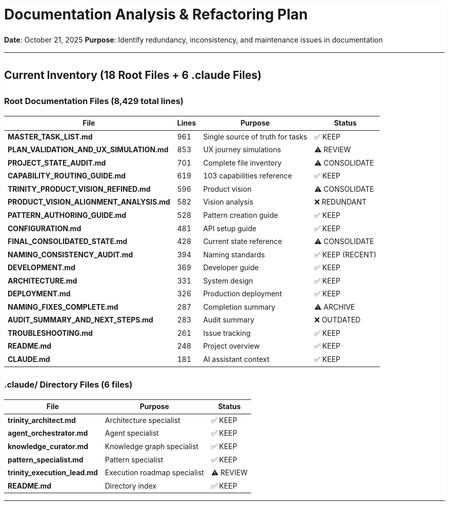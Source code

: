 # Documentation Analysis & Refactoring Plan
**Date**: October 21, 2025
**Purpose**: Identify redundancy, inconsistency, and maintenance issues in documentation

---

## Current Inventory (18 Root Files + 6 .claude Files)

### Root Documentation Files (8,429 total lines)

| File | Lines | Purpose | Status |
|------|-------|---------|--------|
| **MASTER_TASK_LIST.md** | 961 | Single source of truth for tasks | ✅ KEEP |
| **PLAN_VALIDATION_AND_UX_SIMULATION.md** | 853 | UX journey simulations | ⚠️ REVIEW |
| **PROJECT_STATE_AUDIT.md** | 701 | Complete file inventory | ⚠️ CONSOLIDATE |
| **CAPABILITY_ROUTING_GUIDE.md** | 619 | 103 capabilities reference | ✅ KEEP |
| **TRINITY_PRODUCT_VISION_REFINED.md** | 596 | Product vision | ⚠️ CONSOLIDATE |
| **PRODUCT_VISION_ALIGNMENT_ANALYSIS.md** | 582 | Vision analysis | ❌ REDUNDANT |
| **PATTERN_AUTHORING_GUIDE.md** | 528 | Pattern creation guide | ✅ KEEP |
| **CONFIGURATION.md** | 481 | API setup guide | ✅ KEEP |
| **FINAL_CONSOLIDATED_STATE.md** | 428 | Current state reference | ⚠️ CONSOLIDATE |
| **NAMING_CONSISTENCY_AUDIT.md** | 394 | Naming standards | ✅ KEEP (RECENT) |
| **DEVELOPMENT.md** | 369 | Developer guide | ✅ KEEP |
| **ARCHITECTURE.md** | 331 | System design | ✅ KEEP |
| **DEPLOYMENT.md** | 326 | Production deployment | ✅ KEEP |
| **NAMING_FIXES_COMPLETE.md** | 287 | Completion summary | ⚠️ ARCHIVE |
| **AUDIT_SUMMARY_AND_NEXT_STEPS.md** | 283 | Audit summary | ❌ OUTDATED |
| **TROUBLESHOOTING.md** | 261 | Issue tracking | ✅ KEEP |
| **README.md** | 248 | Project overview | ✅ KEEP |
| **CLAUDE.md** | 181 | AI assistant context | ✅ KEEP |

### .claude/ Directory Files (6 files)

| File | Purpose | Status |
|------|---------|--------|
| **trinity_architect.md** | Architecture specialist | ✅ KEEP |
| **agent_orchestrator.md** | Agent specialist | ✅ KEEP |
| **knowledge_curator.md** | Knowledge graph specialist | ✅ KEEP |
| **pattern_specialist.md** | Pattern specialist | ✅ KEEP |
| **trinity_execution_lead.md** | Execution roadmap specialist | ⚠️ REVIEW |
| **README.md** | Directory index | ✅ KEEP |

---